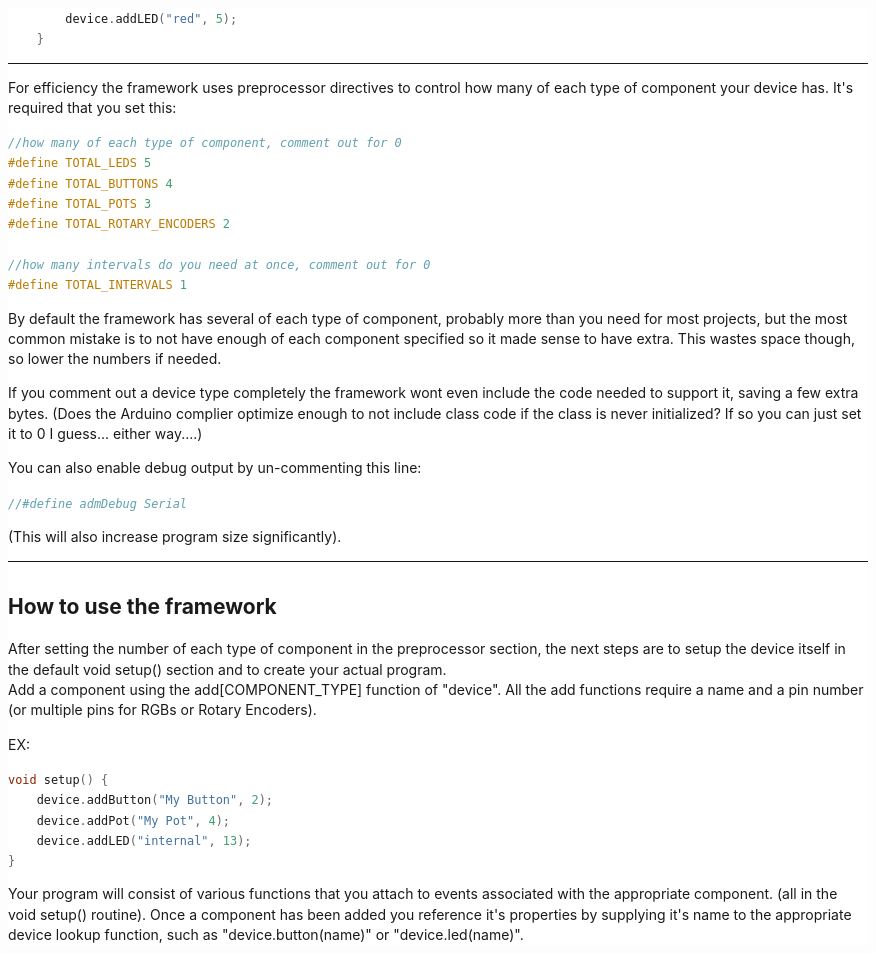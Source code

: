 ```c++
        device.addLED("red", 5);
    }
```
---
For efficiency the framework uses preprocessor directives to control how many of each type of component your device has. It's required that you set this:

```c++
//how many of each type of component, comment out for 0
#define TOTAL_LEDS 5 
#define TOTAL_BUTTONS 4
#define TOTAL_POTS 3
#define TOTAL_ROTARY_ENCODERS 2

//how many intervals do you need at once, comment out for 0
#define TOTAL_INTERVALS 1
```
By default the framework has several of each type of component, probably more than you need for most projects, but the most common mistake is to not have enough of each component specified so it made sense to have extra. This wastes space though, so lower the numbers if needed.  

If you comment out a device type completely the framework wont even include the code needed to support it, saving a few extra bytes. (Does the Arduino complier optimize enough to not include class code if the class is never initialized? If so you can just set it to 0 I guess... either way....)

You can also enable debug output by un-commenting this line:

```c++
//#define admDebug Serial
```
(This will also increase program size significantly). 

---
## How to use the framework ##

After setting the number of each type of component in the preprocessor section, the next steps are to setup the device itself in the default void setup() section and to create your actual program.  
Add a component using the add[COMPONENT_TYPE] function of "device". All the add functions require a name and a pin number (or multiple pins for RGBs or Rotary Encoders).  

EX:

```c++
void setup() {
    device.addButton("My Button", 2);
    device.addPot("My Pot", 4);
    device.addLED("internal", 13);
}
```

Your program will consist of various functions that you attach to events associated with the appropriate component. (all in the void setup() routine). Once a component has been added you reference it's properties by supplying it's name to the appropriate device lookup function, such as "device.button(name)" or "device.led(name)".
